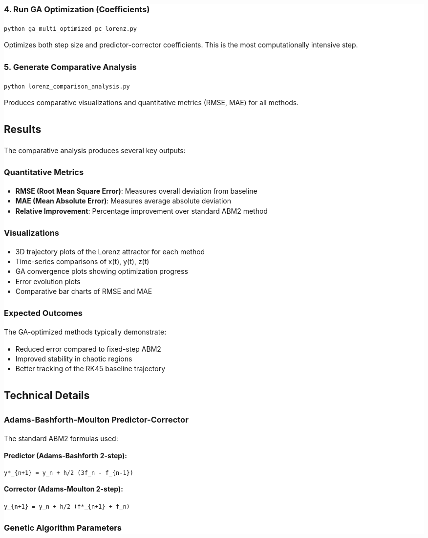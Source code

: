 ### 4. Run GA Optimization (Coefficients)
```bash
python ga_multi_optimized_pc_lorenz.py
```
Optimizes both step size and predictor-corrector coefficients. This is the most computationally intensive step.

### 5. Generate Comparative Analysis
```bash
python lorenz_comparison_analysis.py
```
Produces comparative visualizations and quantitative metrics (RMSE, MAE) for all methods.

## Results

The comparative analysis produces several key outputs:

### Quantitative Metrics
- **RMSE (Root Mean Square Error)**: Measures overall deviation from baseline
- **MAE (Mean Absolute Error)**: Measures average absolute deviation
- **Relative Improvement**: Percentage improvement over standard ABM2 method

### Visualizations
- 3D trajectory plots of the Lorenz attractor for each method
- Time-series comparisons of x(t), y(t), z(t)
- GA convergence plots showing optimization progress
- Error evolution plots
- Comparative bar charts of RMSE and MAE

### Expected Outcomes
The GA-optimized methods typically demonstrate:
- Reduced error compared to fixed-step ABM2
- Improved stability in chaotic regions
- Better tracking of the RK45 baseline trajectory

## Technical Details

### Adams-Bashforth-Moulton Predictor-Corrector

The standard ABM2 formulas used:

**Predictor (Adams-Bashforth 2-step):**
```
y*_{n+1} = y_n + h/2 (3f_n - f_{n-1})
```

**Corrector (Adams-Moulton 2-step):**
```
y_{n+1} = y_n + h/2 (f*_{n+1} + f_n)
```

### Genetic Algorithm Parameters
